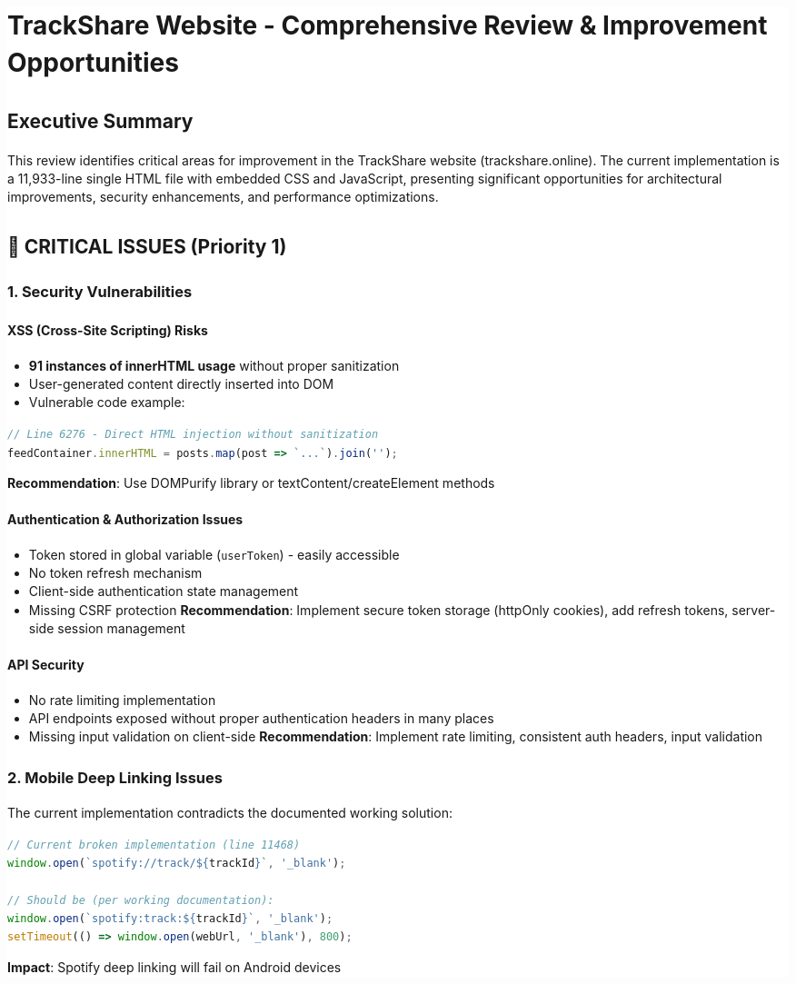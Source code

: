 # TrackShare Website - Comprehensive Review & Improvement Opportunities

## Executive Summary
This review identifies critical areas for improvement in the TrackShare website (trackshare.online). The current implementation is a 11,933-line single HTML file with embedded CSS and JavaScript, presenting significant opportunities for architectural improvements, security enhancements, and performance optimizations.

## 🔴 CRITICAL ISSUES (Priority 1)

### 1. Security Vulnerabilities

#### XSS (Cross-Site Scripting) Risks
- **91 instances of innerHTML usage** without proper sanitization
- User-generated content directly inserted into DOM
- Vulnerable code example:
```javascript
// Line 6276 - Direct HTML injection without sanitization
feedContainer.innerHTML = posts.map(post => `...`).join('');
```
**Recommendation**: Use DOMPurify library or textContent/createElement methods

#### Authentication & Authorization Issues
- Token stored in global variable (`userToken`) - easily accessible
- No token refresh mechanism
- Client-side authentication state management
- Missing CSRF protection
**Recommendation**: Implement secure token storage (httpOnly cookies), add refresh tokens, server-side session management

#### API Security
- No rate limiting implementation
- API endpoints exposed without proper authentication headers in many places
- Missing input validation on client-side
**Recommendation**: Implement rate limiting, consistent auth headers, input validation

### 2. Mobile Deep Linking Issues
The current implementation contradicts the documented working solution:
```javascript
// Current broken implementation (line 11468)
window.open(`spotify://track/${trackId}`, '_blank');

// Should be (per working documentation):
window.open(`spotify:track:${trackId}`, '_blank');
setTimeout(() => window.open(webUrl, '_blank'), 800);
```
**Impact**: Spotify deep linking will fail on Android devices
